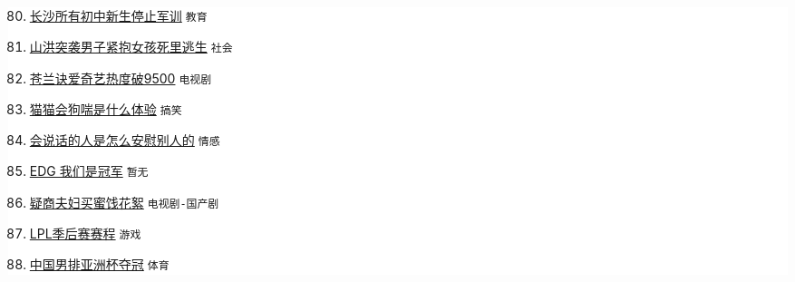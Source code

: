 80. [长沙所有初中新生停止军训](https://m.weibo.cn/search?containerid=100103type%3D1%26t%3D10%26q%3D%23%E9%95%BF%E6%B2%99%E6%89%80%E6%9C%89%E5%88%9D%E4%B8%AD%E6%96%B0%E7%94%9F%E5%81%9C%E6%AD%A2%E5%86%9B%E8%AE%AD%23&stream_entry_id=31&isnewpage=1&extparam=seat%3D1%26pos%3D33%26flag%3D0%26filter_type%3Drealtimehot%26dgr%3D0%26cate%3D0%26lcate%3D5001%26realpos%3D34%26c_type%3D31%26display_time%3D1660518240%26pre_seqid%3D16605182408010649529&luicode=10000011&lfid=106003type%3D25%26t%3D3%26disable_hot%3D1%26filter_type%3Drealtimehot) `教育` 

81. [山洪突袭男子紧抱女孩死里逃生](https://m.weibo.cn/search?containerid=100103type%3D1%26t%3D10%26q%3D%23%E5%B1%B1%E6%B4%AA%E7%AA%81%E8%A2%AD%E7%94%B7%E5%AD%90%E7%B4%A7%E6%8A%B1%E5%A5%B3%E5%AD%A9%E6%AD%BB%E9%87%8C%E9%80%83%E7%94%9F%23&stream_entry_id=31&isnewpage=1&extparam=seat%3D1%26pos%3D34%26flag%3D0%26filter_type%3Drealtimehot%26dgr%3D0%26cate%3D0%26lcate%3D5001%26realpos%3D35%26c_type%3D31%26display_time%3D1660518240%26pre_seqid%3D16605182408010649529&luicode=10000011&lfid=106003type%3D25%26t%3D3%26disable_hot%3D1%26filter_type%3Drealtimehot) `社会` 

82. [苍兰诀爱奇艺热度破9500](https://m.weibo.cn/search?containerid=100103type%3D1%26t%3D10%26q%3D%23%E8%8B%8D%E5%85%B0%E8%AF%80%E7%88%B1%E5%A5%87%E8%89%BA%E7%83%AD%E5%BA%A6%E7%A0%B49500%23&stream_entry_id=31&isnewpage=1&extparam=seat%3D1%26pos%3D37%26flag%3D0%26filter_type%3Drealtimehot%26dgr%3D0%26cate%3D0%26lcate%3D5001%26realpos%3D38%26c_type%3D31%26display_time%3D1660518240%26pre_seqid%3D16605182408010649529&luicode=10000011&lfid=106003type%3D25%26t%3D3%26disable_hot%3D1%26filter_type%3Drealtimehot) `电视剧` 

83. [猫猫会狗喘是什么体验](https://m.weibo.cn/search?containerid=100103type%3D1%26t%3D10%26q%3D%23%E7%8C%AB%E7%8C%AB%E4%BC%9A%E7%8B%97%E5%96%98%E6%98%AF%E4%BB%80%E4%B9%88%E4%BD%93%E9%AA%8C%23&stream_entry_id=31&isnewpage=1&extparam=seat%3D1%26pos%3D38%26flag%3D0%26filter_type%3Drealtimehot%26dgr%3D0%26cate%3D0%26lcate%3D5001%26realpos%3D39%26c_type%3D31%26display_time%3D1660518240%26pre_seqid%3D16605182408010649529&luicode=10000011&lfid=106003type%3D25%26t%3D3%26disable_hot%3D1%26filter_type%3Drealtimehot) `搞笑` 

84. [会说话的人是怎么安慰别人的](https://m.weibo.cn/search?containerid=100103type%3D1%26t%3D10%26q%3D%23%E4%BC%9A%E8%AF%B4%E8%AF%9D%E7%9A%84%E4%BA%BA%E6%98%AF%E6%80%8E%E4%B9%88%E5%AE%89%E6%85%B0%E5%88%AB%E4%BA%BA%E7%9A%84%23&stream_entry_id=31&isnewpage=1&extparam=seat%3D1%26pos%3D39%26flag%3D0%26filter_type%3Drealtimehot%26dgr%3D0%26cate%3D0%26lcate%3D5001%26realpos%3D40%26c_type%3D31%26display_time%3D1660518240%26pre_seqid%3D16605182408010649529&luicode=10000011&lfid=106003type%3D25%26t%3D3%26disable_hot%3D1%26filter_type%3Drealtimehot) `情感` 

85. [EDG 我们是冠军](https://m.weibo.cn/search?containerid=100103type%3D1%26t%3D10%26q%3DEDG+%E6%88%91%E4%BB%AC%E6%98%AF%E5%86%A0%E5%86%9B&stream_entry_id=31&isnewpage=1&extparam=seat%3D1%26pos%3D40%26flag%3D0%26filter_type%3Drealtimehot%26dgr%3D0%26cate%3D0%26lcate%3D5001%26realpos%3D41%26c_type%3D31%26display_time%3D1660518240%26pre_seqid%3D16605182408010649529&luicode=10000011&lfid=106003type%3D25%26t%3D3%26disable_hot%3D1%26filter_type%3Drealtimehot) `暂无` 

86. [疑商夫妇买蜜饯花絮](https://m.weibo.cn/search?containerid=100103type%3D1%26t%3D10%26q%3D%23%E7%96%91%E5%95%86%E5%A4%AB%E5%A6%87%E4%B9%B0%E8%9C%9C%E9%A5%AF%E8%8A%B1%E7%B5%AE%23&stream_entry_id=31&isnewpage=1&extparam=seat%3D1%26pos%3D41%26flag%3D0%26filter_type%3Drealtimehot%26dgr%3D0%26cate%3D0%26lcate%3D5001%26realpos%3D42%26c_type%3D31%26display_time%3D1660518240%26pre_seqid%3D16605182408010649529&luicode=10000011&lfid=106003type%3D25%26t%3D3%26disable_hot%3D1%26filter_type%3Drealtimehot) `电视剧-国产剧` 

87. [LPL季后赛赛程](https://m.weibo.cn/search?containerid=100103type%3D1%26t%3D10%26q%3D%23LPL%E5%AD%A3%E5%90%8E%E8%B5%9B%E8%B5%9B%E7%A8%8B%23&stream_entry_id=31&isnewpage=1&extparam=seat%3D1%26pos%3D42%26flag%3D0%26filter_type%3Drealtimehot%26dgr%3D0%26cate%3D0%26lcate%3D5001%26realpos%3D43%26c_type%3D31%26display_time%3D1660518240%26pre_seqid%3D16605182408010649529&luicode=10000011&lfid=106003type%3D25%26t%3D3%26disable_hot%3D1%26filter_type%3Drealtimehot) `游戏` 

88. [中国男排亚洲杯夺冠](https://m.weibo.cn/search?containerid=100103type%3D1%26t%3D10%26q%3D%23%E4%B8%AD%E5%9B%BD%E7%94%B7%E6%8E%92%E4%BA%9A%E6%B4%B2%E6%9D%AF%E5%A4%BA%E5%86%A0%23&stream_entry_id=31&isnewpage=1&extparam=seat%3D1%26pos%3D44%26flag%3D0%26filter_type%3Drealtimehot%26dgr%3D0%26cate%3D0%26lcate%3D5001%26realpos%3D45%26c_type%3D31%26display_time%3D1660518240%26pre_seqid%3D16605182408010649529&luicode=10000011&lfid=106003type%3D25%26t%3D3%26disable_hot%3D1%26filter_type%3Drealtimehot) `体育` 
